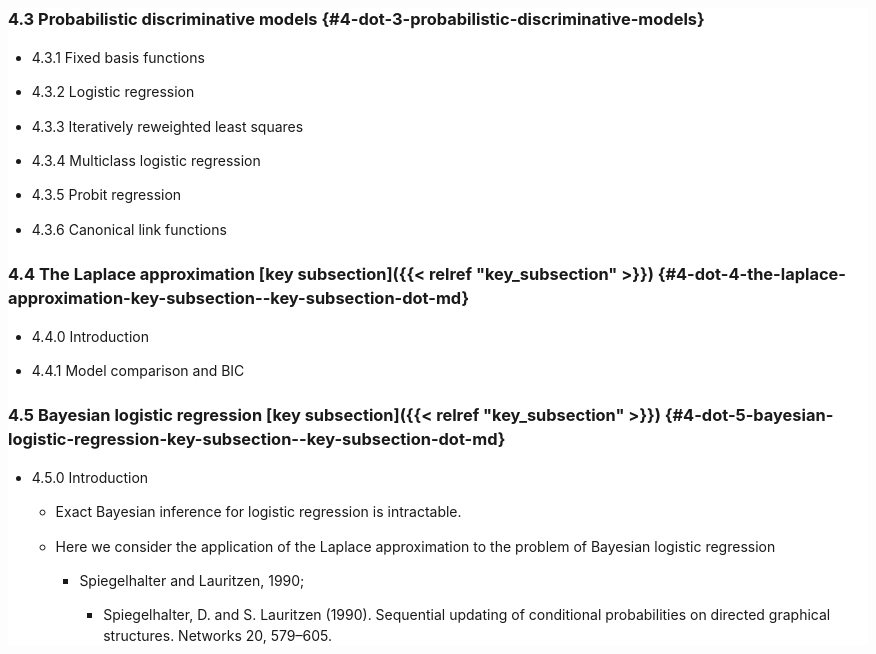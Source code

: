
### 4.3 Probabilistic discriminative models {#4-dot-3-probabilistic-discriminative-models}



-  4.3.1 Fixed basis functions



-  4.3.2 Logistic regression



-  4.3.3 Iteratively reweighted least squares



-  4.3.4 Multiclass logistic regression



-  4.3.5 Probit regression



-  4.3.6 Canonical link functions


### 4.4 The Laplace approximation [key subsection]({{< relref "key_subsection" >}}) {#4-dot-4-the-laplace-approximation-key-subsection--key-subsection-dot-md}



-  4.4.0 Introduction



-  4.4.1 Model comparison and BIC


### 4.5 Bayesian logistic regression [key subsection]({{< relref "key_subsection" >}}) {#4-dot-5-bayesian-logistic-regression-key-subsection--key-subsection-dot-md}



-  4.5.0 Introduction

    <!--list-separator-->

    -  Exact Bayesian inference for logistic regression is intractable.

    <!--list-separator-->

    -  Here we consider the application of the Laplace approximation to the problem of Bayesian logistic regression

        <!--list-separator-->

        -  Spiegelhalter and Lauritzen, 1990;

            <!--list-separator-->

            -  Spiegelhalter, D. and S. Lauritzen (1990). Sequential updating of conditional probabilities on directed graphical structures. Networks 20, 579–605.
